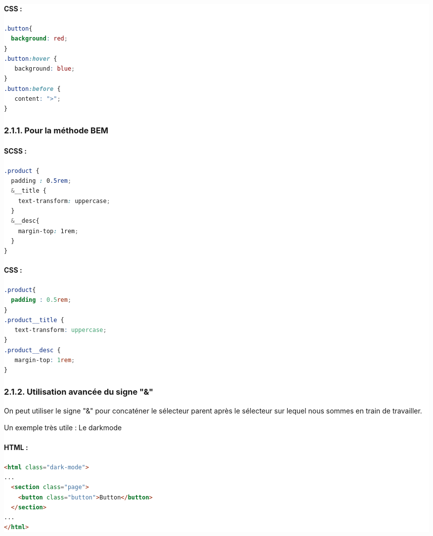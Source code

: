 #### CSS : 

```css
.button{
  background: red;
}
.button:hover {
   background: blue;
}
.button:before {
   content: ">";
}
```

### 2.1.1. Pour la méthode BEM 

#### SCSS :

```scss
.product {
  padding : 0.5rem;
  &__title {
    text-transform: uppercase;
  }
  &__desc{
    margin-top: 1rem;
  }
}
```

#### CSS : 

```css
.product{
  padding : 0.5rem;
}
.product__title {
   text-transform: uppercase;
}
.product__desc {
   margin-top: 1rem;
}
```

### 2.1.2. Utilisation avancée du signe "&"

On peut utiliser le signe "&" pour concaténer le sélecteur parent après le sélecteur sur lequel nous sommes en train de travailler.

Un exemple très utile : Le darkmode

#### HTML : 

```HTML
<html class="dark-mode">
...
  <section class="page">
    <button class="button">Button</button>
  </section>
...
</html>
```
